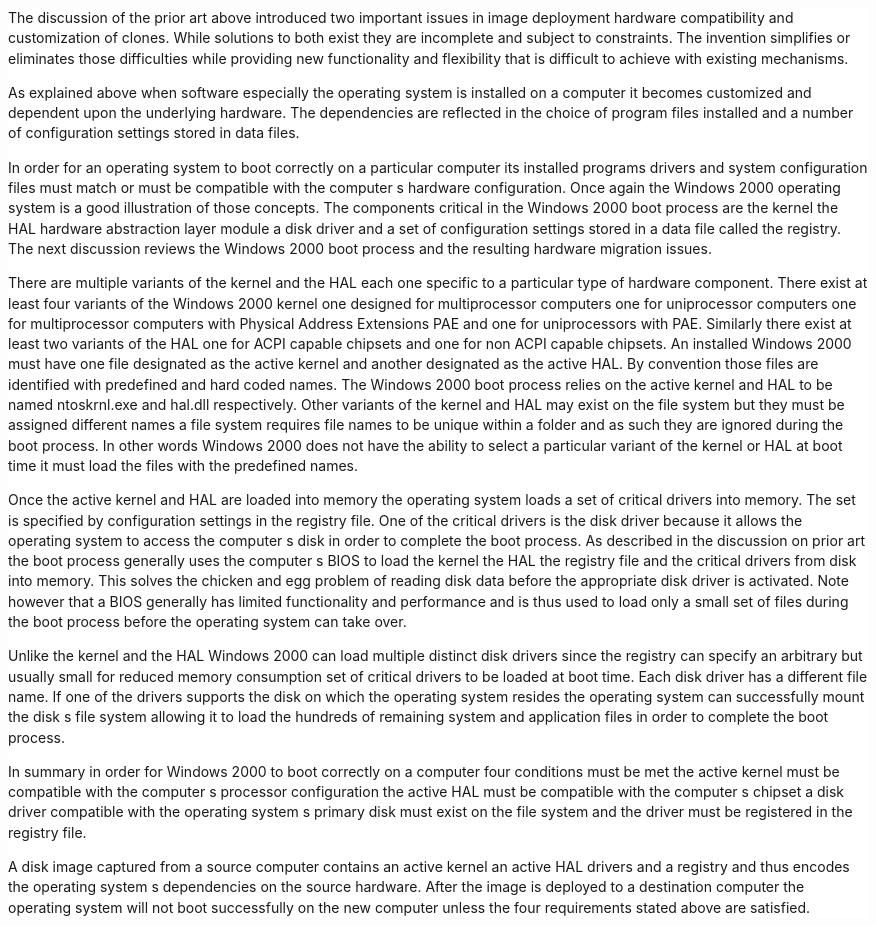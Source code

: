 The discussion of the prior art above introduced two important issues in image deployment hardware compatibility and customization of clones. While solutions to both exist they are incomplete and subject to constraints. The invention simplifies or eliminates those difficulties while providing new functionality and flexibility that is difficult to achieve with existing mechanisms.

As explained above when software especially the operating system is installed on a computer it becomes customized and dependent upon the underlying hardware. The dependencies are reflected in the choice of program files installed and a number of configuration settings stored in data files.

In order for an operating system to boot correctly on a particular computer its installed programs drivers and system configuration files must match or must be compatible with the computer s hardware configuration. Once again the Windows 2000 operating system is a good illustration of those concepts. The components critical in the Windows 2000 boot process are the kernel the HAL hardware abstraction layer module a disk driver and a set of configuration settings stored in a data file called the registry. The next discussion reviews the Windows 2000 boot process and the resulting hardware migration issues.

There are multiple variants of the kernel and the HAL each one specific to a particular type of hardware component. There exist at least four variants of the Windows 2000 kernel one designed for multiprocessor computers one for uniprocessor computers one for multiprocessor computers with Physical Address Extensions PAE and one for uniprocessors with PAE. Similarly there exist at least two variants of the HAL one for ACPI capable chipsets and one for non ACPI capable chipsets. An installed Windows 2000 must have one file designated as the active kernel and another designated as the active HAL. By convention those files are identified with predefined and hard coded names. The Windows 2000 boot process relies on the active kernel and HAL to be named ntoskrnl.exe and hal.dll respectively. Other variants of the kernel and HAL may exist on the file system but they must be assigned different names a file system requires file names to be unique within a folder and as such they are ignored during the boot process. In other words Windows 2000 does not have the ability to select a particular variant of the kernel or HAL at boot time it must load the files with the predefined names.

Once the active kernel and HAL are loaded into memory the operating system loads a set of critical drivers into memory. The set is specified by configuration settings in the registry file. One of the critical drivers is the disk driver because it allows the operating system to access the computer s disk in order to complete the boot process. As described in the discussion on prior art the boot process generally uses the computer s BIOS to load the kernel the HAL the registry file and the critical drivers from disk into memory. This solves the chicken and egg problem of reading disk data before the appropriate disk driver is activated. Note however that a BIOS generally has limited functionality and performance and is thus used to load only a small set of files during the boot process before the operating system can take over.

Unlike the kernel and the HAL Windows 2000 can load multiple distinct disk drivers since the registry can specify an arbitrary but usually small for reduced memory consumption set of critical drivers to be loaded at boot time. Each disk driver has a different file name. If one of the drivers supports the disk on which the operating system resides the operating system can successfully mount the disk s file system allowing it to load the hundreds of remaining system and application files in order to complete the boot process.

In summary in order for Windows 2000 to boot correctly on a computer four conditions must be met the active kernel must be compatible with the computer s processor configuration the active HAL must be compatible with the computer s chipset a disk driver compatible with the operating system s primary disk must exist on the file system and the driver must be registered in the registry file.

A disk image captured from a source computer contains an active kernel an active HAL drivers and a registry and thus encodes the operating system s dependencies on the source hardware. After the image is deployed to a destination computer the operating system will not boot successfully on the new computer unless the four requirements stated above are satisfied.
